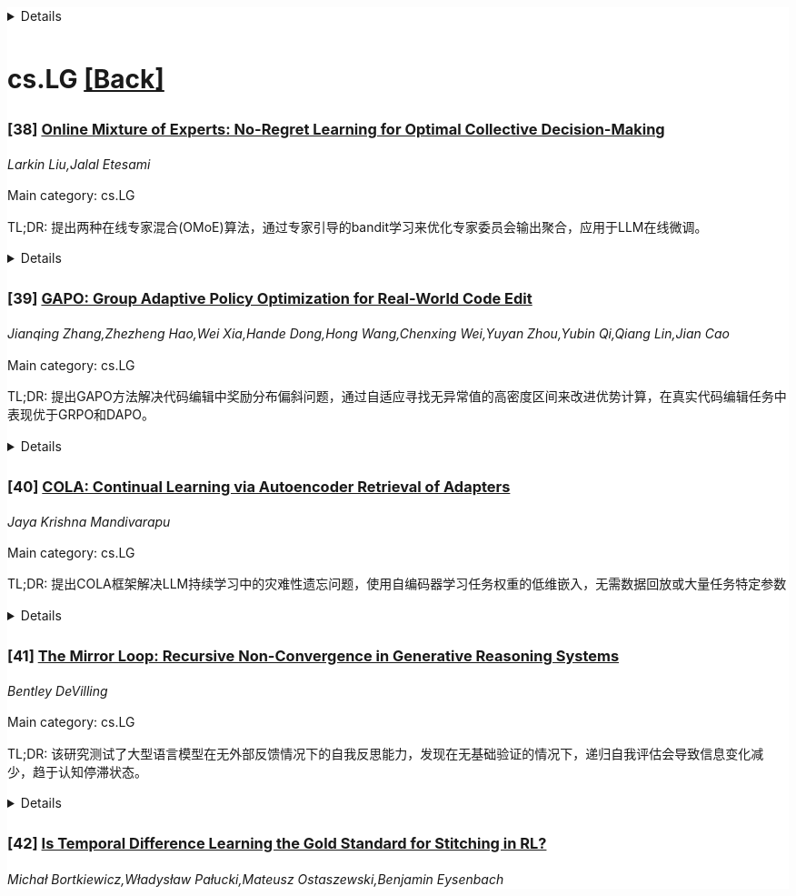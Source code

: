 
<details><summary>Details</summary></details>


<div id='cs.LG'></div>

# cs.LG [[Back]](#toc)

### [38] [Online Mixture of Experts: No-Regret Learning for Optimal Collective Decision-Making](https://arxiv.org/abs/2510.21788)
*Larkin Liu,Jalal Etesami*

Main category: cs.LG

TL;DR: 提出两种在线专家混合(OMoE)算法，通过专家引导的bandit学习来优化专家委员会输出聚合，应用于LLM在线微调。


<details><summary>Details</summary></details>


### [39] [GAPO: Group Adaptive Policy Optimization for Real-World Code Edit](https://arxiv.org/abs/2510.21830)
*Jianqing Zhang,Zhezheng Hao,Wei Xia,Hande Dong,Hong Wang,Chenxing Wei,Yuyan Zhou,Yubin Qi,Qiang Lin,Jian Cao*

Main category: cs.LG

TL;DR: 提出GAPO方法解决代码编辑中奖励分布偏斜问题，通过自适应寻找无异常值的高密度区间来改进优势计算，在真实代码编辑任务中表现优于GRPO和DAPO。


<details><summary>Details</summary></details>


### [40] [COLA: Continual Learning via Autoencoder Retrieval of Adapters](https://arxiv.org/abs/2510.21836)
*Jaya Krishna Mandivarapu*

Main category: cs.LG

TL;DR: 提出COLA框架解决LLM持续学习中的灾难性遗忘问题，使用自编码器学习任务权重的低维嵌入，无需数据回放或大量任务特定参数


<details><summary>Details</summary></details>


### [41] [The Mirror Loop: Recursive Non-Convergence in Generative Reasoning Systems](https://arxiv.org/abs/2510.21861)
*Bentley DeVilling*

Main category: cs.LG

TL;DR: 该研究测试了大型语言模型在无外部反馈情况下的自我反思能力，发现在无基础验证的情况下，递归自我评估会导致信息变化减少，趋于认知停滞状态。


<details><summary>Details</summary></details>


### [42] [Is Temporal Difference Learning the Gold Standard for Stitching in RL?](https://arxiv.org/abs/2510.21995)
*Michał Bortkiewicz,Władysław Pałucki,Mateusz Ostaszewski,Benjamin Eysenbach*

